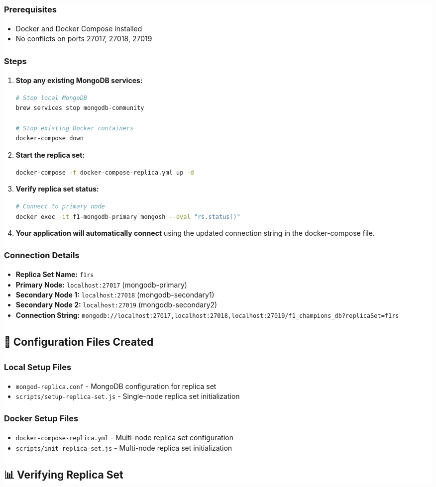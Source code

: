 ### Prerequisites

- Docker and Docker Compose installed
- No conflicts on ports 27017, 27018, 27019

### Steps

1. **Stop any existing MongoDB services:**
   ```bash
   # Stop local MongoDB
   brew services stop mongodb-community
   
   # Stop existing Docker containers
   docker-compose down
   ```

2. **Start the replica set:**
   ```bash
   docker-compose -f docker-compose-replica.yml up -d
   ```

3. **Verify replica set status:**
   ```bash
   # Connect to primary node
   docker exec -it f1-mongodb-primary mongosh --eval "rs.status()"
   ```

4. **Your application will automatically connect** using the updated connection string in the docker-compose file.

### Connection Details

- **Replica Set Name:** `f1rs`
- **Primary Node:** `localhost:27017` (mongodb-primary)
- **Secondary Node 1:** `localhost:27018` (mongodb-secondary1)
- **Secondary Node 2:** `localhost:27019` (mongodb-secondary2)
- **Connection String:** `mongodb://localhost:27017,localhost:27018,localhost:27019/f1_champions_db?replicaSet=f1rs`

## 🔧 Configuration Files Created

### Local Setup Files

- `mongod-replica.conf` - MongoDB configuration for replica set
- `scripts/setup-replica-set.js` - Single-node replica set initialization

### Docker Setup Files

- `docker-compose-replica.yml` - Multi-node replica set configuration
- `scripts/init-replica-set.js` - Multi-node replica set initialization

## 📊 Verifying Replica Set
